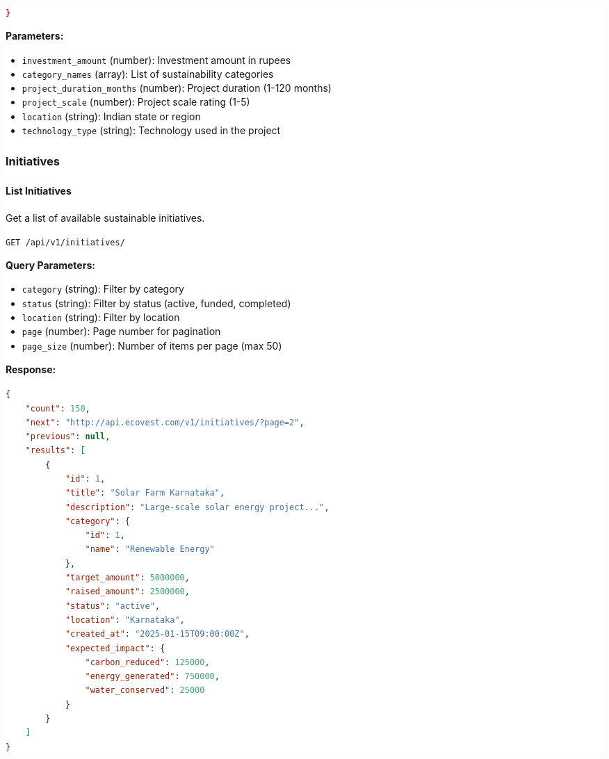 ```json
}
```

**Parameters:**
- `investment_amount` (number): Investment amount in rupees
- `category_names` (array): List of sustainability categories
- `project_duration_months` (number): Project duration (1-120 months)
- `project_scale` (number): Project scale rating (1-5)
- `location` (string): Indian state or region
- `technology_type` (string): Technology used in the project

### Initiatives

#### List Initiatives
Get a list of available sustainable initiatives.

```http
GET /api/v1/initiatives/
```

**Query Parameters:**
- `category` (string): Filter by category
- `status` (string): Filter by status (active, funded, completed)
- `location` (string): Filter by location
- `page` (number): Page number for pagination
- `page_size` (number): Number of items per page (max 50)

**Response:**
```json
{
    "count": 150,
    "next": "http://api.ecovest.com/v1/initiatives/?page=2",
    "previous": null,
    "results": [
        {
            "id": 1,
            "title": "Solar Farm Karnataka",
            "description": "Large-scale solar energy project...",
            "category": {
                "id": 1,
                "name": "Renewable Energy"
            },
            "target_amount": 5000000,
            "raised_amount": 2500000,
            "status": "active",
            "location": "Karnataka",
            "created_at": "2025-01-15T09:00:00Z",
            "expected_impact": {
                "carbon_reduced": 125000,
                "energy_generated": 750000,
                "water_conserved": 25000
            }
        }
    ]
}
```
